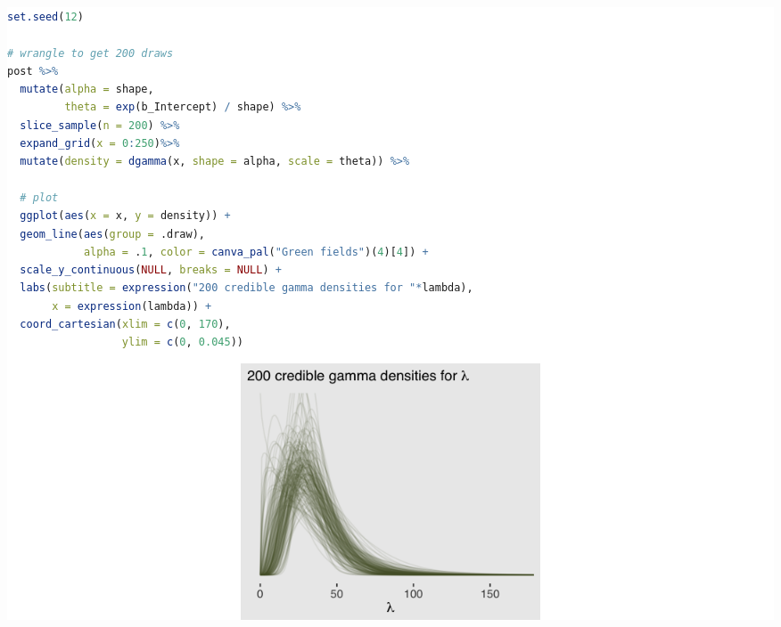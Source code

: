 
```r
set.seed(12)

# wrangle to get 200 draws
post %>% 
  mutate(alpha = shape,
         theta = exp(b_Intercept) / shape) %>%
  slice_sample(n = 200) %>% 
  expand_grid(x = 0:250)%>% 
  mutate(density = dgamma(x, shape = alpha, scale = theta)) %>% 
  
  # plot
  ggplot(aes(x = x, y = density)) +
  geom_line(aes(group = .draw),
            alpha = .1, color = canva_pal("Green fields")(4)[4]) +
  scale_y_continuous(NULL, breaks = NULL) +
  labs(subtitle = expression("200 credible gamma densities for "*lambda),
       x = expression(lambda)) +
  coord_cartesian(xlim = c(0, 170),
                  ylim = c(0, 0.045))
```

<img src="12_files/figure-html/unnamed-chunk-26-1.png" width="336" style="display: block; margin: auto;" />
